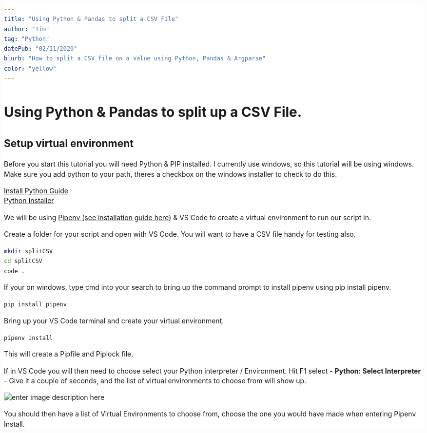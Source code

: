 ```yaml
---
title: "Using Python & Pandas to split a CSV File"
author: "Tim"
tag: "Python"
datePub: "02/11/2020"
blurb: "How to split a CSV file on a value using Python, Pandas & Argparse"
color: "yellow"
---
```


# Using Python & Pandas to split up a CSV File.

## Setup virtual environment

Before you start this tutorial you will need Python & PIP installed. I currently use windows, so this tutorial will be using windows. Make sure you add python to your path, theres a checkbox on the windows installer to check to do this.

[Install Python Guide](https://realpython.com/installing-python/)<br>
[Python Installer](https://www.python.org/downloads/)

We will be using [Pipenv (see installation guide here)](https://docs.pipenv.org/) & VS Code to create a virtual environment to run our script in.

Create a folder for your script and open with VS Code. You will want to have a CSV file handy for testing also.
```bash
mkdir splitCSV
cd splitCSV
code .
```
If your on windows, type cmd into your search to bring up the command prompt to install pipenv using pip install pipenv.

```bash
pip install pipenv
```

Bring up your VS Code terminal and create your virtual environment.

```bash
pipenv install
```
This will create a Pipfile and Piplock file.

If in VS Code you will then need to choose select your Python interpreter / Environment. Hit F1 select - **Python: Select Interpreter** - Give it a couple of seconds, and the list of virtual environments to choose from will show up.

![enter image description here](https://res.cloudinary.com/dsjhcek2q/image/upload/v1603937213/blog/Screen_Shot_2020-10-29_at_12.06.01_pm_hvtbqf.png)

You should then have a list of Virtual Environments to choose from, choose the one you would have made when entering Pipenv Install.
